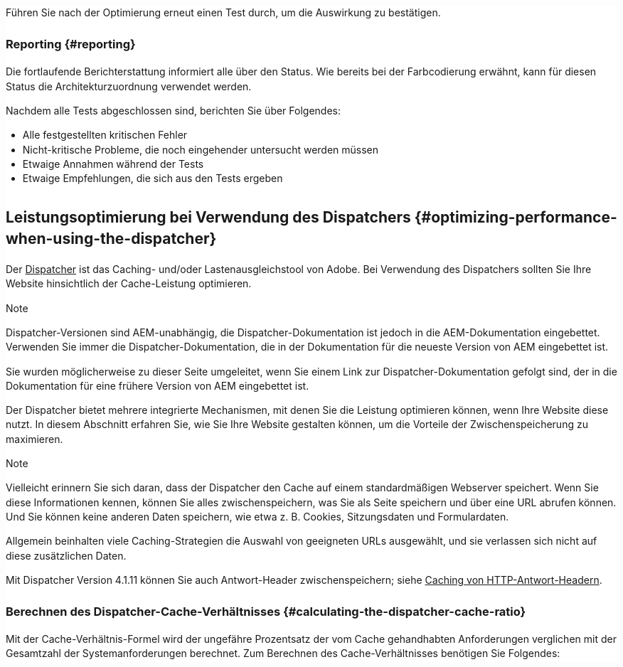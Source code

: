Führen Sie nach der Optimierung erneut einen Test durch, um die Auswirkung zu bestätigen.

### Reporting {#reporting}

Die fortlaufende Berichterstattung informiert alle über den Status. Wie bereits bei der Farbcodierung erwähnt, kann für diesen Status die Architekturzuordnung verwendet werden.

Nachdem alle Tests abgeschlossen sind, berichten Sie über Folgendes:

* Alle festgestellten kritischen Fehler
* Nicht-kritische Probleme, die noch eingehender untersucht werden müssen
* Etwaige Annahmen während der Tests
* Etwaige Empfehlungen, die sich aus den Tests ergeben

## Leistungsoptimierung bei Verwendung des Dispatchers {#optimizing-performance-when-using-the-dispatcher}

Der [Dispatcher](https://experienceleague.adobe.com/docs/experience-manager-dispatcher/using/dispatcher.html?lang=de) ist das Caching- und/oder Lastenausgleichstool von Adobe. Bei Verwendung des Dispatchers sollten Sie Ihre Website hinsichtlich der Cache-Leistung optimieren.

>[!NOTE]
>
>Dispatcher-Versionen sind AEM-unabhängig, die Dispatcher-Dokumentation ist jedoch in die AEM-Dokumentation eingebettet. Verwenden Sie immer die Dispatcher-Dokumentation, die in der Dokumentation für die neueste Version von AEM eingebettet ist.
>
>Sie wurden möglicherweise zu dieser Seite umgeleitet, wenn Sie einem Link zur Dispatcher-Dokumentation gefolgt sind, der in die Dokumentation für eine frühere Version von AEM eingebettet ist.

Der Dispatcher bietet mehrere integrierte Mechanismen, mit denen Sie die Leistung optimieren können, wenn Ihre Website diese nutzt. In diesem Abschnitt erfahren Sie, wie Sie Ihre Website gestalten können, um die Vorteile der Zwischenspeicherung zu maximieren.

>[!NOTE]
>
>Vielleicht erinnern Sie sich daran, dass der Dispatcher den Cache auf einem standardmäßigen Webserver speichert. Wenn Sie diese Informationen kennen, können Sie alles zwischenspeichern, was Sie als Seite speichern und über eine URL abrufen können. Und Sie können keine anderen Daten speichern, wie etwa z. B. Cookies, Sitzungsdaten und Formulardaten.
>
>Allgemein beinhalten viele Caching-Strategien die Auswahl von geeigneten URLs ausgewählt, und sie verlassen sich nicht auf diese zusätzlichen Daten.
>
>Mit Dispatcher Version 4.1.11 können Sie auch Antwort-Header zwischenspeichern; siehe [Caching von HTTP-Antwort-Headern](https://experienceleague.adobe.com/docs/experience-manager-dispatcher/using/configuring/dispatcher-configuration.html?lang=de#configuring-the-dispatcher-cache-cache).
>

### Berechnen des Dispatcher-Cache-Verhältnisses {#calculating-the-dispatcher-cache-ratio}

Mit der Cache-Verhältnis-Formel wird der ungefähre Prozentsatz der vom Cache gehandhabten Anforderungen verglichen mit der Gesamtzahl der Systemanforderungen berechnet. Zum Berechnen des Cache-Verhältnisses benötigen Sie Folgendes:
